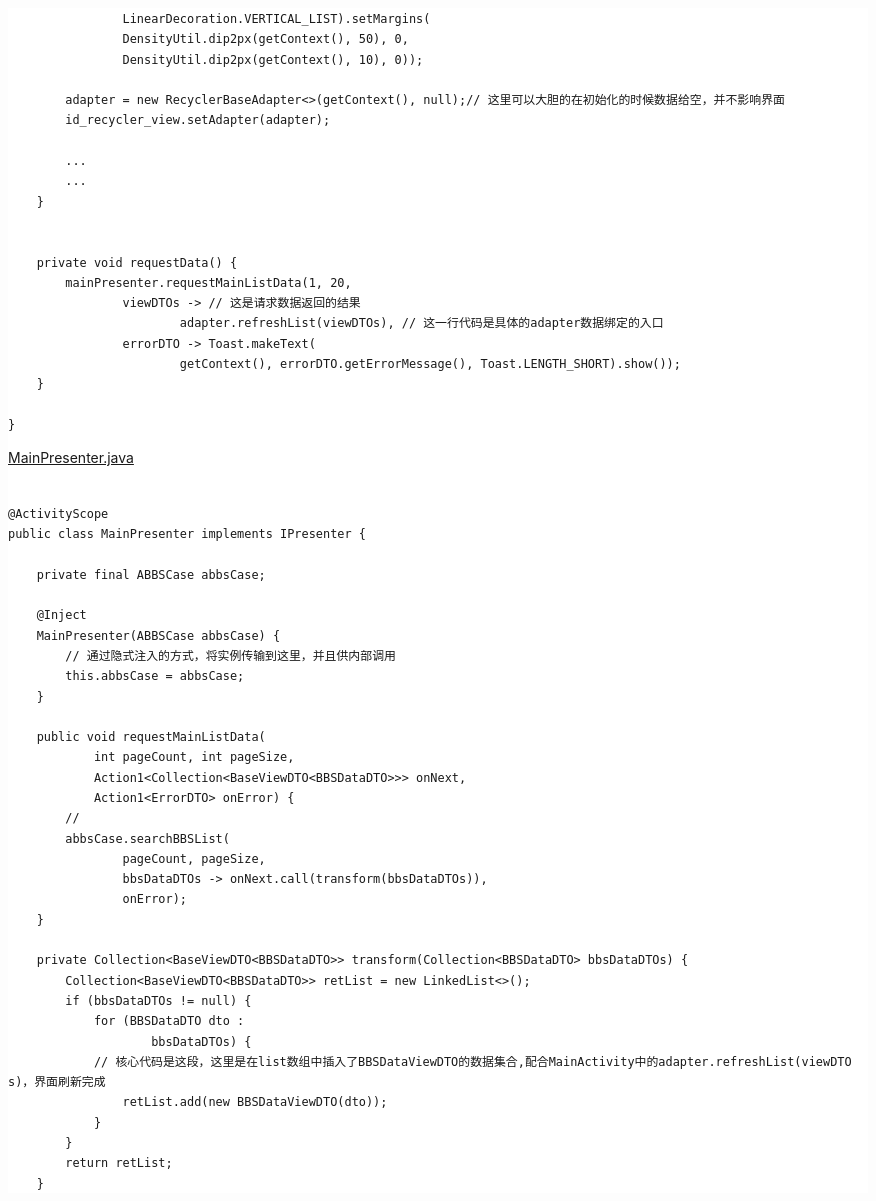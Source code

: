 ```
                LinearDecoration.VERTICAL_LIST).setMargins(
                DensityUtil.dip2px(getContext(), 50), 0,
                DensityUtil.dip2px(getContext(), 10), 0));

        adapter = new RecyclerBaseAdapter<>(getContext(), null);// 这里可以大胆的在初始化的时候数据给空，并不影响界面
        id_recycler_view.setAdapter(adapter);

        ...
        ...
    }


    private void requestData() {
        mainPresenter.requestMainListData(1, 20,
                viewDTOs -> // 这是请求数据返回的结果
                        adapter.refreshList(viewDTOs), // 这一行代码是具体的adapter数据绑定的入口
                errorDTO -> Toast.makeText(
                        getContext(), errorDTO.getErrorMessage(), Toast.LENGTH_SHORT).show());
    }

}

```

[MainPresenter.java](/presentation/src/main/java/com/sola/github/dagger2demo/ui/presenter/MainPresenter.java)

```

@ActivityScope
public class MainPresenter implements IPresenter {

    private final ABBSCase abbsCase;

    @Inject
    MainPresenter(ABBSCase abbsCase) {
    	// 通过隐式注入的方式，将实例传输到这里，并且供内部调用
        this.abbsCase = abbsCase;
    }

    public void requestMainListData(
            int pageCount, int pageSize,
            Action1<Collection<BaseViewDTO<BBSDataDTO>>> onNext,
            Action1<ErrorDTO> onError) {
	    // 
        abbsCase.searchBBSList(
                pageCount, pageSize,
                bbsDataDTOs -> onNext.call(transform(bbsDataDTOs)),
                onError);
    }

    private Collection<BaseViewDTO<BBSDataDTO>> transform(Collection<BBSDataDTO> bbsDataDTOs) {
        Collection<BaseViewDTO<BBSDataDTO>> retList = new LinkedList<>();
        if (bbsDataDTOs != null) {
            for (BBSDataDTO dto :
                    bbsDataDTOs) {
            // 核心代码是这段，这里是在list数组中插入了BBSDataViewDTO的数据集合,配合MainActivity中的adapter.refreshList(viewDTOs)，界面刷新完成
                retList.add(new BBSDataViewDTO(dto));
            }
        }
        return retList;
    }

```